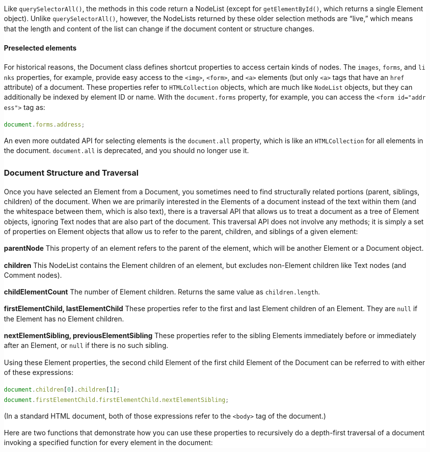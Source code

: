Like `querySelectorAll()`, the methods in this code return a NodeList (except for `getElementById()`, which returns a single Element object). Unlike `querySelectorAll()`, however, the NodeLists returned by these older selection methods are “live,” which means that the length and content of the list can change if the document content or structure changes.

#### Preselected elements

For historical reasons, the Document class defines shortcut properties to access certain kinds of nodes. The `images`, `forms`, and `links` properties, for example, provide easy access to the `<img>`, `<form>`, and `<a>` elements (but only `<a>` tags that have an `href` attribute) of a document. These properties refer to `HTMLCollection` objects, which are much like `NodeList` objects, but they can additionally be indexed by element ID or name. With the `document.forms` property, for example, you can access the `<form id="address">` tag as:

```js
document.forms.address;
```

An even more outdated API for selecting elements is the `document.all` property, which is like an `HTMLCollection` for all elements in the document. `document.all` is deprecated, and you should no longer use it.

### Document Structure and Traversal

Once you have selected an Element from a Document, you sometimes need to find structurally related portions (parent, siblings, children) of the document. When we are primarily interested in the Elements of a document instead of the text within them (and the whitespace between them, which is also text), there is a traversal API that allows us to treat a document as a tree of Element objects, ignoring Text nodes that are also part of the document. This traversal API does not involve any methods; it is simply a set of properties on Element objects that allow us to refer to the parent, children, and siblings of a given element:

**parentNode**
This property of an element refers to the parent of the element, which will be another Element or a Document object.

**children**
This NodeList contains the Element children of an element, but excludes non-Element children like Text nodes (and Comment nodes).

**childElementCount**
The number of Element children. Returns the same value as `children.length`.

**firstElementChild, lastElementChild**
These properties refer to the first and last Element children of an Element. They are `null` if the Element has no Element children.

**nextElementSibling, previousElementSibling**
These properties refer to the sibling Elements immediately before or immediately after an Element, or `null` if there is no such sibling.

Using these Element properties, the second child Element of the first child Element of the Document can be referred to with either of these expressions:

```js
document.children[0].children[1];
document.firstElementChild.firstElementChild.nextElementSibling;
```

(In a standard HTML document, both of those expressions refer to the `<body>` tag of the document.)

Here are two functions that demonstrate how you can use these properties to recursively do a depth-first traversal of a document invoking a specified function for every element in the document:
